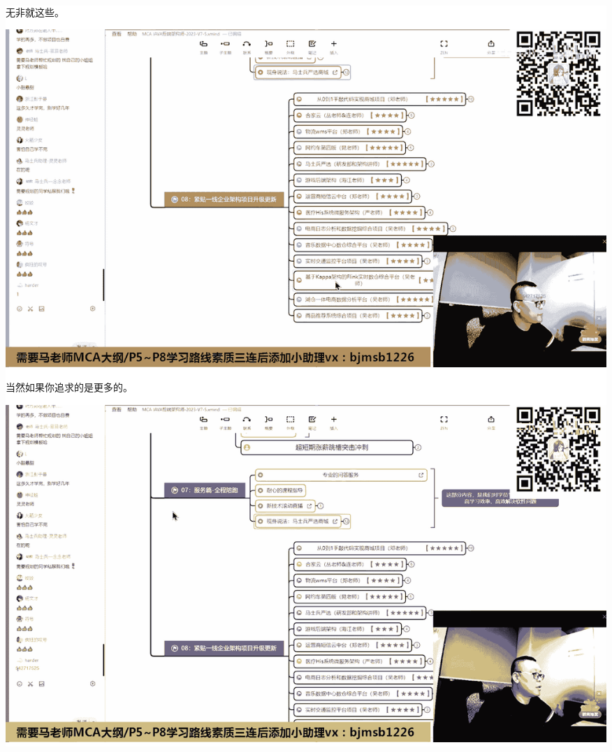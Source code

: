 无非就这些。

![](img/2ebed05af277174c84608f60676ec7aa_118.png)

当然如果你追求的是更多的。

![](img/2ebed05af277174c84608f60676ec7aa_120.png)
